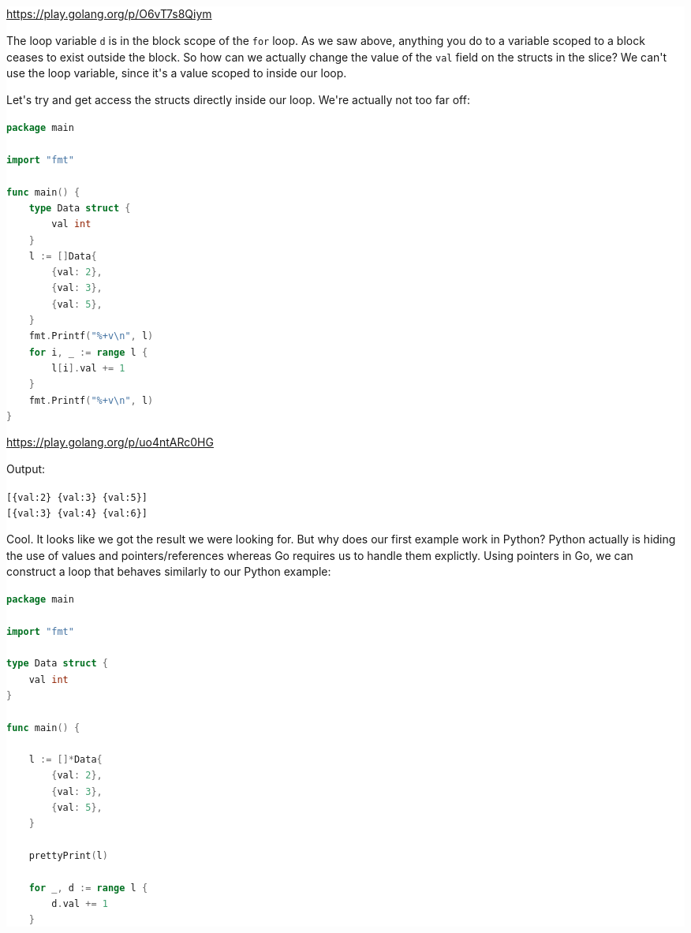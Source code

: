 <https://play.golang.org/p/O6vT7s8Qiym>

The loop variable `d` is in the block scope of the `for` loop. As we saw above, anything you do to a variable scoped to a block ceases to exist outside the block. So how can we actually change the value of the `val` field on the structs in the slice? We can't use the loop variable, since it's a value scoped to inside our loop.

Let's try and get access the structs directly inside our loop. We're actually not too far off:

```go
package main

import "fmt"

func main() {
    type Data struct {
        val int
    }
    l := []Data{
        {val: 2},
        {val: 3},
        {val: 5},
    }
    fmt.Printf("%+v\n", l)
    for i, _ := range l {
        l[i].val += 1
    }
    fmt.Printf("%+v\n", l)
}
```

<https://play.golang.org/p/uo4ntARc0HG>

Output:

```sh
[{val:2} {val:3} {val:5}]
[{val:3} {val:4} {val:6}]
```

Cool. It looks like we got the result we were looking for. But why does our first example work in Python? Python actually is hiding the use of values and pointers/references whereas Go requires us to handle them explictly. Using pointers in Go, we can construct a loop that behaves similarly to our Python example:

```go
package main

import "fmt"

type Data struct {
    val int
}

func main() {

    l := []*Data{
        {val: 2},
        {val: 3},
        {val: 5},
    }

    prettyPrint(l)

    for _, d := range l {
        d.val += 1
    }

```
